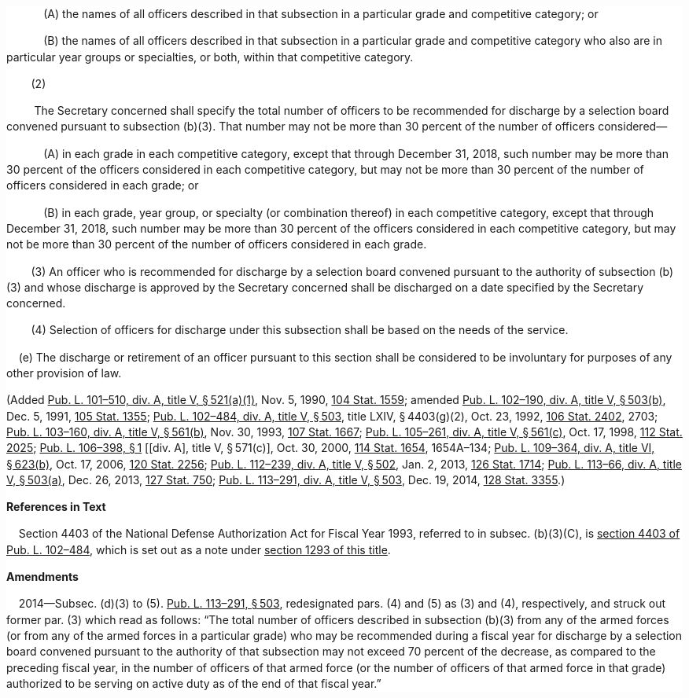             (A) the names of all officers described in that subsection in a particular grade and competitive category; or

            (B) the names of all officers described in that subsection in a particular grade and competitive category who also are in particular year groups or specialties, or both, within that competitive category.

        (2)

         The Secretary concerned shall specify the total number of officers to be recommended for discharge by a selection board convened pursuant to subsection (b)(3). That number may not be more than 30 percent of the number of officers considered—

            (A) in each grade in each competitive category, except that through December 31, 2018, such number may be more than 30 percent of the officers considered in each competitive category, but may not be more than 30 percent of the number of officers considered in each grade; or

            (B) in each grade, year group, or specialty (or combination thereof) in each competitive category, except that through December 31, 2018, such number may be more than 30 percent of the officers considered in each competitive category, but may not be more than 30 percent of the number of officers considered in each grade.

        (3) An officer who is recommended for discharge by a selection board convened pursuant to the authority of subsection (b)(3) and whose discharge is approved by the Secretary concerned shall be discharged on a date specified by the Secretary concerned.

        (4) Selection of officers for discharge under this subsection shall be based on the needs of the service.

    (e) The discharge or retirement of an officer pursuant to this section shall be considered to be involuntary for purposes of any other provision of law.

(Added [Pub. L. 101–510, div. A, title V, § 521(a)(1)][/us/pl/101/510/s521/a/1], Nov. 5, 1990, [104 Stat. 1559][/us/stat/104/1559]; amended [Pub. L. 102–190, div. A, title V, § 503(b)][/us/pl/102/190/s503/b], Dec. 5, 1991, [105 Stat. 1355][/us/stat/105/1355]; [Pub. L. 102–484, div. A, title V, § 503][/us/pl/102/484/s503], title LXIV, § 4403(g)(2), Oct. 23, 1992, [106 Stat. 2402][/us/stat/106/2402], 2703; [Pub. L. 103–160, div. A, title V, § 561(b)][/us/pl/103/160/s561/b], Nov. 30, 1993, [107 Stat. 1667][/us/stat/107/1667]; [Pub. L. 105–261, div. A, title V, § 561(c)][/us/pl/105/261/s561/c], Oct. 17, 1998, [112 Stat. 2025][/us/stat/112/2025]; [Pub. L. 106–398, § 1][/us/pl/106/398/s1] \[\[div. A\], title V, § 571(c)\], Oct. 30, 2000, [114 Stat. 1654][/us/stat/114/1654], 1654A–134; [Pub. L. 109–364, div. A, title VI, § 623(b)][/us/pl/109/364/s623/b], Oct. 17, 2006, [120 Stat. 2256][/us/stat/120/2256]; [Pub. L. 112–239, div. A, title V, § 502][/us/pl/112/239/s502], Jan. 2, 2013, [126 Stat. 1714][/us/stat/126/1714]; [Pub. L. 113–66, div. A, title V, § 503(a)][/us/pl/113/66/s503/a], Dec. 26, 2013, [127 Stat. 750][/us/stat/127/750]; [Pub. L. 113–291, div. A, title V, § 503][/us/pl/113/291/s503], Dec. 19, 2014, [128 Stat. 3355][/us/stat/128/3355].)

 __References in Text__ 

    Section 4403 of the National Defense Authorization Act for Fiscal Year 1993, referred to in subsec. (b)(3)(C), is [section 4403 of Pub. L. 102–484][/us/pl/102/484/s4403], which is set out as a note under [section 1293 of this title][/us/usc/t10/s1293].

 __Amendments__ 

    2014—Subsec. (d)(3) to (5). [Pub. L. 113–291, § 503][/us/pl/113/291/s503], redesignated pars. (4) and (5) as (3) and (4), respectively, and struck out former par. (3) which read as follows: “The total number of officers described in subsection (b)(3) from any of the armed forces (or from any of the armed forces in a particular grade) who may be recommended during a fiscal year for discharge by a selection board convened pursuant to the authority of that subsection may not exceed 70 percent of the decrease, as compared to the preceding fiscal year, in the number of officers of that armed force (or the number of officers of that armed force in that grade) authorized to be serving on active duty as of the end of that fiscal year.”


[/us/usc/t10/s637]: https://publicdocs.github.io/go/links?ns=uslm&ref=%2Fus%2Fusc%2Ft10%2Fs637
[/us/usc/t10/s611/b]: https://publicdocs.github.io/go/links?ns=uslm&ref=%2Fus%2Fusc%2Ft10%2Fs611%2Fb
[/us/usc/t10/s611/b]: https://publicdocs.github.io/go/links?ns=uslm&ref=%2Fus%2Fusc%2Ft10%2Fs611%2Fb
[/us/usc/t10/s611/b]: https://publicdocs.github.io/go/links?ns=uslm&ref=%2Fus%2Fusc%2Ft10%2Fs611%2Fb
[/us/usc/t10/s611/b]: https://publicdocs.github.io/go/links?ns=uslm&ref=%2Fus%2Fusc%2Ft10%2Fs611%2Fb
[/us/usc/t10/s638/c]: https://publicdocs.github.io/go/links?ns=uslm&ref=%2Fus%2Fusc%2Ft10%2Fs638%2Fc
[/us/pl/101/510/s521/a/1]: https://publicdocs.github.io/go/links?ns=uslm&ref=%2Fus%2Fpl%2F101%2F510%2Fs521%2Fa%2F1
[/us/stat/104/1559]: https://publicdocs.github.io/go/links?ns=uslm&ref=%2Fus%2Fstat%2F104%2F1559
[/us/pl/102/190/s503/b]: https://publicdocs.github.io/go/links?ns=uslm&ref=%2Fus%2Fpl%2F102%2F190%2Fs503%2Fb
[/us/stat/105/1355]: https://publicdocs.github.io/go/links?ns=uslm&ref=%2Fus%2Fstat%2F105%2F1355
[/us/pl/102/484/s503]: https://publicdocs.github.io/go/links?ns=uslm&ref=%2Fus%2Fpl%2F102%2F484%2Fs503
[/us/stat/106/2402]: https://publicdocs.github.io/go/links?ns=uslm&ref=%2Fus%2Fstat%2F106%2F2402
[/us/pl/103/160/s561/b]: https://publicdocs.github.io/go/links?ns=uslm&ref=%2Fus%2Fpl%2F103%2F160%2Fs561%2Fb
[/us/stat/107/1667]: https://publicdocs.github.io/go/links?ns=uslm&ref=%2Fus%2Fstat%2F107%2F1667
[/us/pl/105/261/s561/c]: https://publicdocs.github.io/go/links?ns=uslm&ref=%2Fus%2Fpl%2F105%2F261%2Fs561%2Fc
[/us/stat/112/2025]: https://publicdocs.github.io/go/links?ns=uslm&ref=%2Fus%2Fstat%2F112%2F2025
[/us/pl/106/398/s1]: https://publicdocs.github.io/go/links?ns=uslm&ref=%2Fus%2Fpl%2F106%2F398%2Fs1
[/us/stat/114/1654]: https://publicdocs.github.io/go/links?ns=uslm&ref=%2Fus%2Fstat%2F114%2F1654
[/us/pl/109/364/s623/b]: https://publicdocs.github.io/go/links?ns=uslm&ref=%2Fus%2Fpl%2F109%2F364%2Fs623%2Fb
[/us/stat/120/2256]: https://publicdocs.github.io/go/links?ns=uslm&ref=%2Fus%2Fstat%2F120%2F2256
[/us/pl/112/239/s502]: https://publicdocs.github.io/go/links?ns=uslm&ref=%2Fus%2Fpl%2F112%2F239%2Fs502
[/us/stat/126/1714]: https://publicdocs.github.io/go/links?ns=uslm&ref=%2Fus%2Fstat%2F126%2F1714
[/us/pl/113/66/s503/a]: https://publicdocs.github.io/go/links?ns=uslm&ref=%2Fus%2Fpl%2F113%2F66%2Fs503%2Fa
[/us/stat/127/750]: https://publicdocs.github.io/go/links?ns=uslm&ref=%2Fus%2Fstat%2F127%2F750
[/us/pl/113/291/s503]: https://publicdocs.github.io/go/links?ns=uslm&ref=%2Fus%2Fpl%2F113%2F291%2Fs503
[/us/stat/128/3355]: https://publicdocs.github.io/go/links?ns=uslm&ref=%2Fus%2Fstat%2F128%2F3355
[/us/pl/102/484/s4403]: https://publicdocs.github.io/go/links?ns=uslm&ref=%2Fus%2Fpl%2F102%2F484%2Fs4403
[/us/usc/t10/s1293]: https://publicdocs.github.io/go/links?ns=uslm&ref=%2Fus%2Fusc%2Ft10%2Fs1293
[/us/pl/113/291/s503]: https://publicdocs.github.io/go/links?ns=uslm&ref=%2Fus%2Fpl%2F113%2F291%2Fs503
[/us/pl/112/239/s502/1]: https://publicdocs.github.io/go/links?ns=uslm&ref=%2Fus%2Fpl%2F112%2F239%2Fs502%2F1
[/us/pl/113/66/s503/a/1]: https://publicdocs.github.io/go/links?ns=uslm&ref=%2Fus%2Fpl%2F113%2F66%2Fs503%2Fa%2F1
[/us/usc/t10/s638/a/1/A]: https://publicdocs.github.io/go/links?ns=uslm&ref=%2Fus%2Fusc%2Ft10%2Fs638%2Fa%2F1%2FA
[/us/pl/113/66/s503/a/2]: https://publicdocs.github.io/go/links?ns=uslm&ref=%2Fus%2Fpl%2F113%2F66%2Fs503%2Fa%2F2
[/us/usc/t10/s638/a/1/B]: https://publicdocs.github.io/go/links?ns=uslm&ref=%2Fus%2Fusc%2Ft10%2Fs638%2Fa%2F1%2FB
[/us/pl/112/239/s502/2]: https://publicdocs.github.io/go/links?ns=uslm&ref=%2Fus%2Fpl%2F112%2F239%2Fs502%2F2
[/us/usc/t10/s638/c]: https://publicdocs.github.io/go/links?ns=uslm&ref=%2Fus%2Fusc%2Ft10%2Fs638%2Fc
[/us/pl/112/239/s502/3]: https://publicdocs.github.io/go/links?ns=uslm&ref=%2Fus%2Fpl%2F112%2F239%2Fs502%2F3
[/us/pl/112/239/s502/4]: https://publicdocs.github.io/go/links?ns=uslm&ref=%2Fus%2Fpl%2F112%2F239%2Fs502%2F4
[/us/pl/109/364/s623/b/1]: https://publicdocs.github.io/go/links?ns=uslm&ref=%2Fus%2Fpl%2F109%2F364%2Fs623%2Fb%2F1
[/us/pl/109/364/s623/b/2/A]: https://publicdocs.github.io/go/links?ns=uslm&ref=%2Fus%2Fpl%2F109%2F364%2Fs623%2Fb%2F2%2FA
[/us/pl/109/364/s623/b/2/B]: https://publicdocs.github.io/go/links?ns=uslm&ref=%2Fus%2Fpl%2F109%2F364%2Fs623%2Fb%2F2%2FB
[/us/pl/106/398]: https://publicdocs.github.io/go/links?ns=uslm&ref=%2Fus%2Fpl%2F106%2F398
[/us/pl/105/261]: https://publicdocs.github.io/go/links?ns=uslm&ref=%2Fus%2Fpl%2F105%2F261
[/us/pl/103/160]: https://publicdocs.github.io/go/links?ns=uslm&ref=%2Fus%2Fpl%2F103%2F160
[/us/pl/102/484/s4403/g/2]: https://publicdocs.github.io/go/links?ns=uslm&ref=%2Fus%2Fpl%2F102%2F484%2Fs4403%2Fg%2F2
[/us/pl/102/484/s503]: https://publicdocs.github.io/go/links?ns=uslm&ref=%2Fus%2Fpl%2F102%2F484%2Fs503
[/us/pl/102/190/s503/b/1]: https://publicdocs.github.io/go/links?ns=uslm&ref=%2Fus%2Fpl%2F102%2F190%2Fs503%2Fb%2F1
[/us/pl/102/190/s503/b/2]: https://publicdocs.github.io/go/links?ns=uslm&ref=%2Fus%2Fpl%2F102%2F190%2Fs503%2Fb%2F2